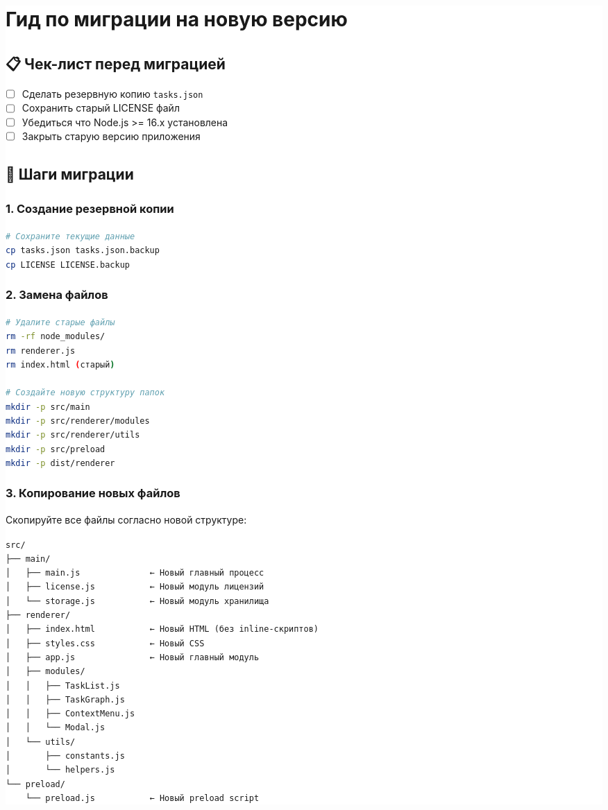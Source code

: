 # Гид по миграции на новую версию

## 📋 Чек-лист перед миграцией

- [ ] Сделать резервную копию `tasks.json`
- [ ] Сохранить старый LICENSE файл
- [ ] Убедиться что Node.js >= 16.x установлена
- [ ] Закрыть старую версию приложения

## 🔄 Шаги миграции

### 1. Создание резервной копии

```bash
# Сохраните текущие данные
cp tasks.json tasks.json.backup
cp LICENSE LICENSE.backup
```

### 2. Замена файлов

```bash
# Удалите старые файлы
rm -rf node_modules/
rm renderer.js
rm index.html (старый)

# Создайте новую структуру папок
mkdir -p src/main
mkdir -p src/renderer/modules
mkdir -p src/renderer/utils
mkdir -p src/preload
mkdir -p dist/renderer
```

### 3. Копирование новых файлов

Скопируйте все файлы согласно новой структуре:

```
src/
├── main/
│   ├── main.js              ← Новый главный процесс
│   ├── license.js           ← Новый модуль лицензий
│   └── storage.js           ← Новый модуль хранилища
├── renderer/
│   ├── index.html           ← Новый HTML (без inline-скриптов)
│   ├── styles.css           ← Новый CSS
│   ├── app.js               ← Новый главный модуль
│   ├── modules/
│   │   ├── TaskList.js
│   │   ├── TaskGraph.js
│   │   ├── ContextMenu.js
│   │   └── Modal.js
│   └── utils/
│       ├── constants.js
│       └── helpers.js
└── preload/
    └── preload.js           ← Новый preload script
```
